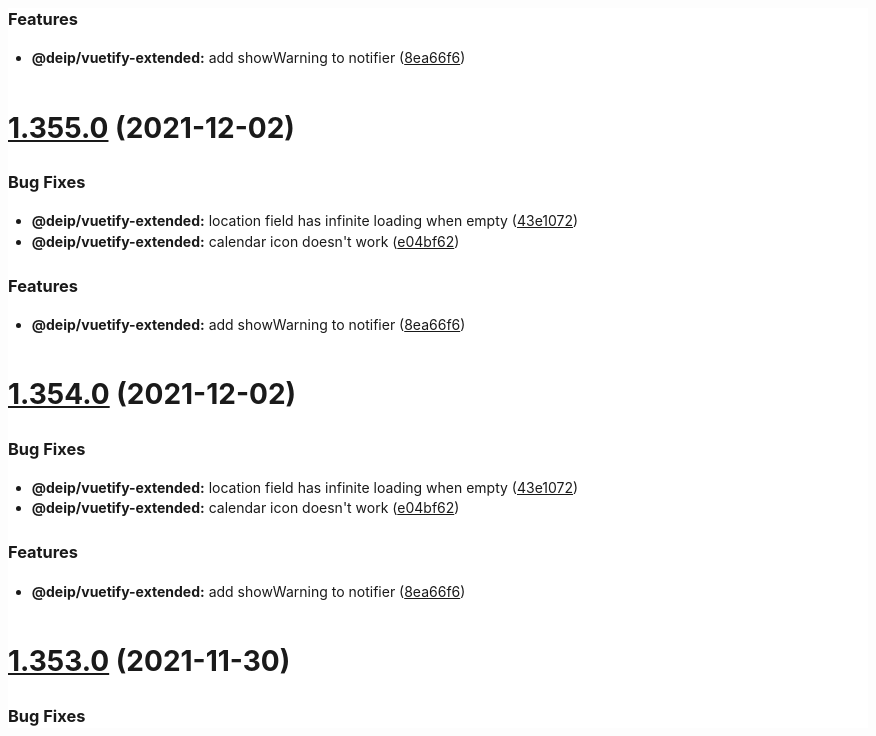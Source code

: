 
### Features

* **@deip/vuetify-extended:** add showWarning to notifier ([8ea66f6](https://github.com/DEIPworld/deip-modules/commit/8ea66f6a4b8e2b310583a8a8eb92b1ba8754c95e))





# [1.355.0](https://github.com/DEIPworld/deip-modules/compare/v1.348.1...v1.355.0) (2021-12-02)


### Bug Fixes

* **@deip/vuetify-extended:**  location field has infinite loading when empty ([43e1072](https://github.com/DEIPworld/deip-modules/commit/43e10720a87efdffcba5b19944fcbe6ab1bd5c1b))
* **@deip/vuetify-extended:** calendar icon doesn't work ([e04bf62](https://github.com/DEIPworld/deip-modules/commit/e04bf62f983f64230b796ca328812e096a4e9344))


### Features

* **@deip/vuetify-extended:** add showWarning to notifier ([8ea66f6](https://github.com/DEIPworld/deip-modules/commit/8ea66f6a4b8e2b310583a8a8eb92b1ba8754c95e))





# [1.354.0](https://github.com/DEIPworld/deip-modules/compare/v1.348.1...v1.354.0) (2021-12-02)


### Bug Fixes

* **@deip/vuetify-extended:**  location field has infinite loading when empty ([43e1072](https://github.com/DEIPworld/deip-modules/commit/43e10720a87efdffcba5b19944fcbe6ab1bd5c1b))
* **@deip/vuetify-extended:** calendar icon doesn't work ([e04bf62](https://github.com/DEIPworld/deip-modules/commit/e04bf62f983f64230b796ca328812e096a4e9344))


### Features

* **@deip/vuetify-extended:** add showWarning to notifier ([8ea66f6](https://github.com/DEIPworld/deip-modules/commit/8ea66f6a4b8e2b310583a8a8eb92b1ba8754c95e))





# [1.353.0](https://github.com/DEIPworld/deip-modules/compare/v1.348.1...v1.353.0) (2021-11-30)


### Bug Fixes
